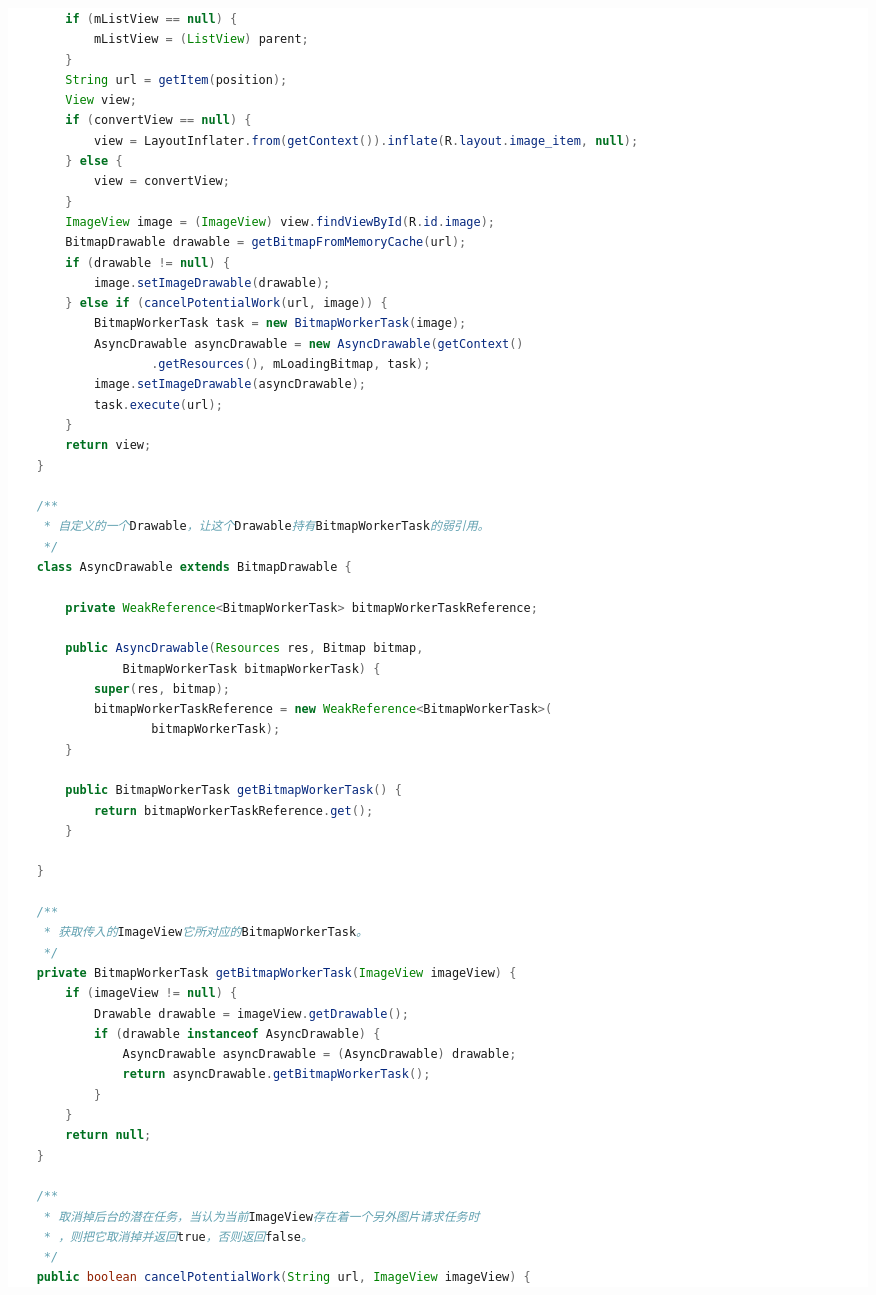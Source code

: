 ```java
		if (mListView == null) {  
            mListView = (ListView) parent;  
        } 
		String url = getItem(position);
		View view;
		if (convertView == null) {
			view = LayoutInflater.from(getContext()).inflate(R.layout.image_item, null);
		} else {
			view = convertView;
		}
		ImageView image = (ImageView) view.findViewById(R.id.image);
		BitmapDrawable drawable = getBitmapFromMemoryCache(url);
		if (drawable != null) {
			image.setImageDrawable(drawable);
		} else if (cancelPotentialWork(url, image)) {
			BitmapWorkerTask task = new BitmapWorkerTask(image);
			AsyncDrawable asyncDrawable = new AsyncDrawable(getContext()
					.getResources(), mLoadingBitmap, task);
			image.setImageDrawable(asyncDrawable);
			task.execute(url);
		}
		return view;
	}
	
	/**
	 * 自定义的一个Drawable，让这个Drawable持有BitmapWorkerTask的弱引用。
	 */
	class AsyncDrawable extends BitmapDrawable {
 
		private WeakReference<BitmapWorkerTask> bitmapWorkerTaskReference;
 
		public AsyncDrawable(Resources res, Bitmap bitmap,
				BitmapWorkerTask bitmapWorkerTask) {
			super(res, bitmap);
			bitmapWorkerTaskReference = new WeakReference<BitmapWorkerTask>(
					bitmapWorkerTask);
		}
 
		public BitmapWorkerTask getBitmapWorkerTask() {
			return bitmapWorkerTaskReference.get();
		}
 
	}
	
	/**
	 * 获取传入的ImageView它所对应的BitmapWorkerTask。
	 */
	private BitmapWorkerTask getBitmapWorkerTask(ImageView imageView) {
        if (imageView != null) {
            Drawable drawable = imageView.getDrawable();
            if (drawable instanceof AsyncDrawable) {
                AsyncDrawable asyncDrawable = (AsyncDrawable) drawable;
                return asyncDrawable.getBitmapWorkerTask();
            }
        }
        return null;
    }
	
	/**
	 * 取消掉后台的潜在任务，当认为当前ImageView存在着一个另外图片请求任务时
	 * ，则把它取消掉并返回true，否则返回false。
	 */
    public boolean cancelPotentialWork(String url, ImageView imageView) {
```